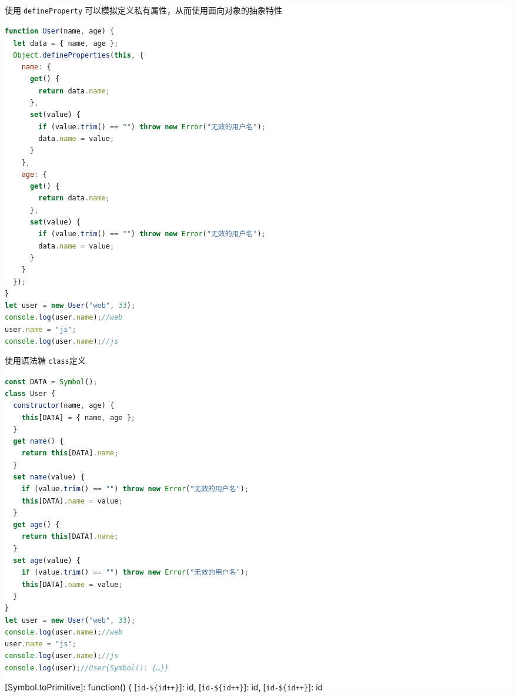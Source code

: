 使用 `defineProperty` 可以模拟定义私有属性，从而使用面向对象的抽象特性

```js
function User(name, age) {
  let data = { name, age };
  Object.defineProperties(this, {
    name: {
      get() {
        return data.name;
      },
      set(value) {
        if (value.trim() == "") throw new Error("无效的用户名");
        data.name = value;
      }
    },
    age: {
      get() {
        return data.name;
      },
      set(value) {
        if (value.trim() == "") throw new Error("无效的用户名");
        data.name = value;
      }
    }
  });
}
let user = new User("web", 33);
console.log(user.name);//web
user.name = "js";
console.log(user.name);//js
```

使用语法糖 `class`定义

```js
const DATA = Symbol();
class User {
  constructor(name, age) {
    this[DATA] = { name, age };
  }
  get name() {
    return this[DATA].name;
  }
  set name(value) {
    if (value.trim() == "") throw new Error("无效的用户名");
    this[DATA].name = value;
  }
  get age() {
    return this[DATA].name;
  }
  set age(value) {
    if (value.trim() == "") throw new Error("无效的用户名");
    this[DATA].name = value;
  }
}
let user = new User("web", 33);
console.log(user.name);//web
user.name = "js";
console.log(user.name);//js
console.log(user);//User{Symbol(): {…}}
```


  [Symbol.toPrimitive]: function() {
  [`id-${id++}`]: id,
  [`id-${id++}`]: id,
  [`id-${id++}`]: id